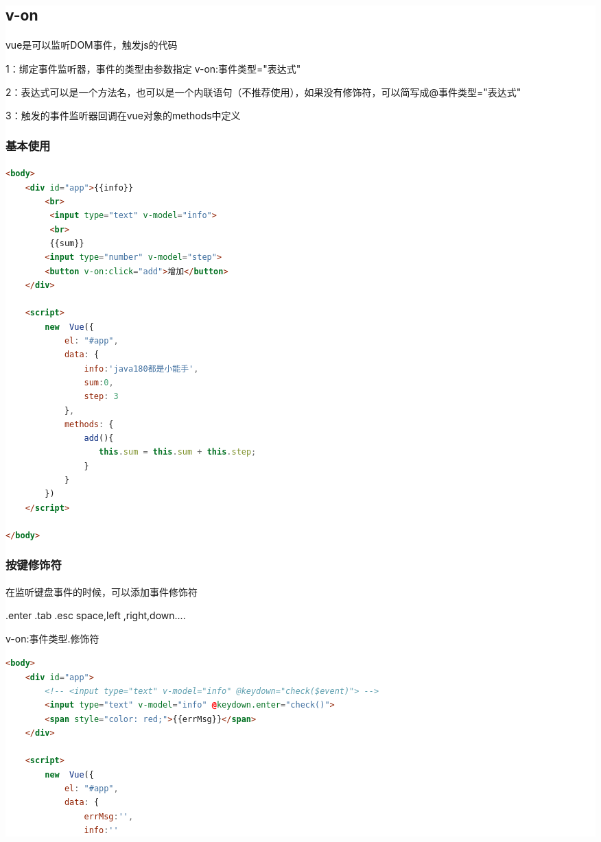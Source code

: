 

## v-on

vue是可以监听DOM事件，触发js的代码

1：绑定事件监听器，事件的类型由参数指定   v-on:事件类型="表达式"

2：表达式可以是一个方法名，也可以是一个内联语句（不推荐使用），如果没有修饰符，可以简写成@事件类型="表达式"

3：触发的事件监听器回调在vue对象的methods中定义

### 基本使用

```html
<body>
    <div id="app">{{info}}
        <br>
         <input type="text" v-model="info">
         <br>
         {{sum}}
        <input type="number" v-model="step">
        <button v-on:click="add">增加</button>
    </div>    

    <script>
        new  Vue({
            el: "#app",
            data: {
                info:'java180都是小能手',
                sum:0,
                step: 3
            },
            methods: {
                add(){
                   this.sum = this.sum + this.step; 
                }
            }
        })
    </script>
    
</body>
```



### 按键修饰符

在监听键盘事件的时候，可以添加事件修饰符

.enter     .tab     .esc    space,left ,right,down....

v-on:事件类型.修饰符

```html
<body>
    <div id="app">
        <!-- <input type="text" v-model="info" @keydown="check($event)"> -->
        <input type="text" v-model="info" @keydown.enter="check()">
        <span style="color: red;">{{errMsg}}</span>
    </div>    

    <script>
        new  Vue({
            el: "#app",
            data: {
                errMsg:'',
                info:''
```